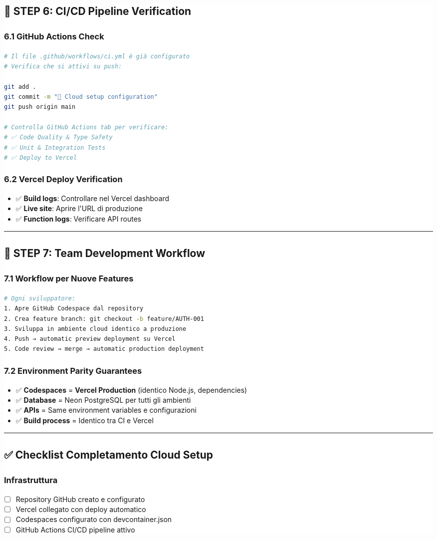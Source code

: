 ## 🔄 **STEP 6: CI/CD Pipeline Verification**

### 6.1 GitHub Actions Check
```bash
# Il file .github/workflows/ci.yml è già configurato
# Verifica che si attivi su push:

git add .
git commit -m "🚀 Cloud setup configuration"
git push origin main

# Controlla GitHub Actions tab per verificare:
# ✅ Code Quality & Type Safety
# ✅ Unit & Integration Tests
# ✅ Deploy to Vercel
```

### 6.2 Vercel Deploy Verification
- ✅ **Build logs**: Controllare nel Vercel dashboard
- ✅ **Live site**: Aprire l'URL di produzione
- ✅ **Function logs**: Verificare API routes

---

## 🎯 **STEP 7: Team Development Workflow**

### 7.1 Workflow per Nuove Features
```bash
# Ogni sviluppatore:
1. Apre GitHub Codespace dal repository
2. Crea feature branch: git checkout -b feature/AUTH-001
3. Sviluppa in ambiente cloud identico a produzione
4. Push → automatic preview deployment su Vercel
5. Code review → merge → automatic production deployment
```

### 7.2 Environment Parity Guarantees
- ✅ **Codespaces** = **Vercel Production** (identico Node.js, dependencies)
- ✅ **Database** = Neon PostgreSQL per tutti gli ambienti
- ✅ **APIs** = Same environment variables e configurazioni
- ✅ **Build process** = Identico tra CI e Vercel

---

## ✅ **Checklist Completamento Cloud Setup**

### Infrastruttura
- [ ] Repository GitHub creato e configurato
- [ ] Vercel collegato con deploy automatico
- [ ] Codespaces configurato con devcontainer.json
- [ ] GitHub Actions CI/CD pipeline attivo

